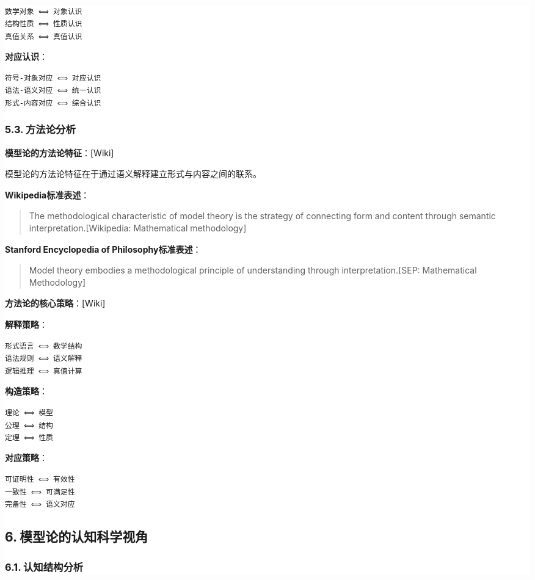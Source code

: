 ```text
数学对象 ⟺ 对象认识
结构性质 ⟺ 性质认识
真值关系 ⟺ 真值认识
```

**对应认识**：

```text
符号-对象对应 ⟺ 对应认识
语法-语义对应 ⟺ 统一认识
形式-内容对应 ⟺ 综合认识
```

### 5.3. 方法论分析

**模型论的方法论特征**：[Wiki]

模型论的方法论特征在于通过语义解释建立形式与内容之间的联系。

**Wikipedia标准表述**：
> The methodological characteristic of model theory is the strategy of connecting form and content through semantic interpretation.[Wikipedia: Mathematical methodology]

**Stanford Encyclopedia of Philosophy标准表述**：
> Model theory embodies a methodological principle of understanding through interpretation.[SEP: Mathematical Methodology]

**方法论的核心策略**：[Wiki]

**解释策略**：

```text
形式语言 ⟺ 数学结构
语法规则 ⟺ 语义解释
逻辑推理 ⟺ 真值计算
```

**构造策略**：

```text
理论 ⟺ 模型
公理 ⟺ 结构
定理 ⟺ 性质
```

**对应策略**：

```text
可证明性 ⟺ 有效性
一致性 ⟺ 可满足性
完备性 ⟺ 语义对应
```

## 6. 模型论的认知科学视角

### 6.1. 认知结构分析
